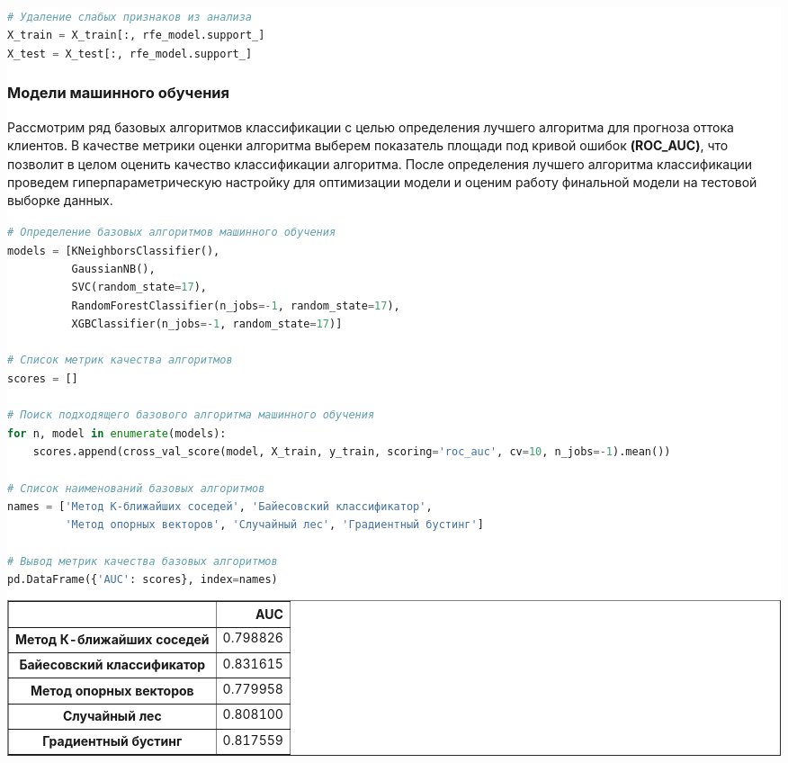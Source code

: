 ```python
# Удаление слабых признаков из анализа
X_train = X_train[:, rfe_model.support_]
X_test = X_test[:, rfe_model.support_]
```

### Модели машинного обучения
Рассмотрим ряд базовых алгоритмов классификации с целью определения лучшего алгоритма для прогноза оттока клиентов. В качестве метрики оценки алгоритма выберем показатель площади под кривой ошибок **(ROC_AUC)**, что позволит в целом оценить качество классификации алгоритма. После определения лучшего алгоритма классификации проведем гиперпараметрическую настройку для оптимизации модели и оценим работу финальной модели на тестовой выборке данных.
```python
# Определение базовых алгоритмов машинного обучения
models = [KNeighborsClassifier(), 
          GaussianNB(), 
          SVC(random_state=17), 
          RandomForestClassifier(n_jobs=-1, random_state=17), 
          XGBClassifier(n_jobs=-1, random_state=17)]

# Список метрик качества алгоритмов
scores = []

# Поиск подходящего базового алгоритма машинного обучения
for n, model in enumerate(models):
    scores.append(cross_val_score(model, X_train, y_train, scoring='roc_auc', cv=10, n_jobs=-1).mean())

# Список наименований базовых алгоритмов
names = ['Метод К-ближайших соседей', 'Байесовский классификатор', 
         'Метод опорных векторов', 'Случайный лес', 'Градиентный бустинг']

# Вывод метрик качества базовых алгоритмов
pd.DataFrame({'AUC': scores}, index=names)
```
<div>
<table border="1" class="dataframe">
  <thead>
    <tr style="text-align: right;">
      <th></th>
      <th>AUC</th>
    </tr>
  </thead>
  <tbody>
    <tr>
      <th>Метод К-ближайших соседей</th>
      <td>0.798826</td>
    </tr>
    <tr>
      <th>Байесовский классификатор</th>
      <td>0.831615</td>
    </tr>
    <tr>
      <th>Метод опорных векторов</th>
      <td>0.779958</td>
    </tr>
    <tr>
      <th>Случайный лес</th>
      <td>0.808100</td>
    </tr>
    <tr>
      <th>Градиентный бустинг</th>
      <td>0.817559</td>
    </tr>